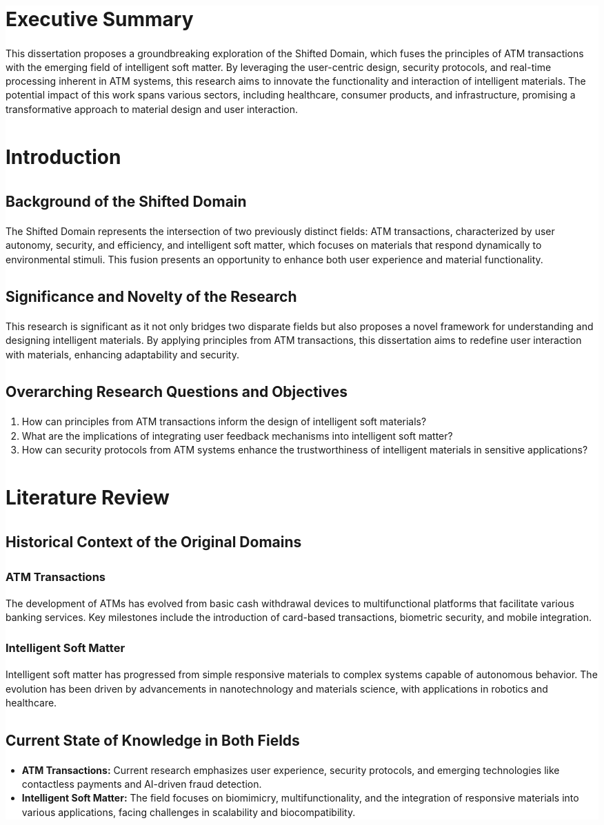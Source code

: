 # Executive Summary

This dissertation proposes a groundbreaking exploration of the Shifted Domain, which fuses the principles of ATM transactions with the emerging field of intelligent soft matter. By leveraging the user-centric design, security protocols, and real-time processing inherent in ATM systems, this research aims to innovate the functionality and interaction of intelligent materials. The potential impact of this work spans various sectors, including healthcare, consumer products, and infrastructure, promising a transformative approach to material design and user interaction.

# Introduction

## Background of the Shifted Domain
The Shifted Domain represents the intersection of two previously distinct fields: ATM transactions, characterized by user autonomy, security, and efficiency, and intelligent soft matter, which focuses on materials that respond dynamically to environmental stimuli. This fusion presents an opportunity to enhance both user experience and material functionality.

## Significance and Novelty of the Research
This research is significant as it not only bridges two disparate fields but also proposes a novel framework for understanding and designing intelligent materials. By applying principles from ATM transactions, this dissertation aims to redefine user interaction with materials, enhancing adaptability and security.

## Overarching Research Questions and Objectives
1. How can principles from ATM transactions inform the design of intelligent soft materials?
2. What are the implications of integrating user feedback mechanisms into intelligent soft matter?
3. How can security protocols from ATM systems enhance the trustworthiness of intelligent materials in sensitive applications?

# Literature Review

## Historical Context of the Original Domains
### ATM Transactions
The development of ATMs has evolved from basic cash withdrawal devices to multifunctional platforms that facilitate various banking services. Key milestones include the introduction of card-based transactions, biometric security, and mobile integration.

### Intelligent Soft Matter
Intelligent soft matter has progressed from simple responsive materials to complex systems capable of autonomous behavior. The evolution has been driven by advancements in nanotechnology and materials science, with applications in robotics and healthcare.

## Current State of Knowledge in Both Fields
- **ATM Transactions:** Current research emphasizes user experience, security protocols, and emerging technologies like contactless payments and AI-driven fraud detection.
- **Intelligent Soft Matter:** The field focuses on biomimicry, multifunctionality, and the integration of responsive materials into various applications, facing challenges in scalability and biocompatibility.
